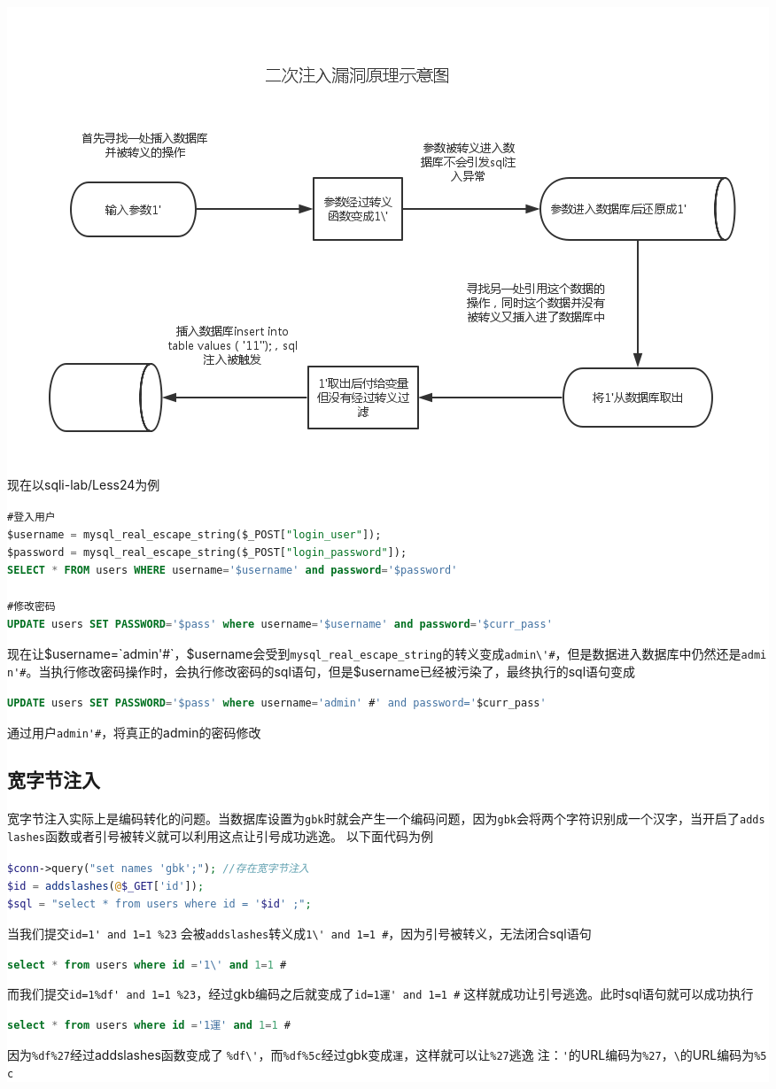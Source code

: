![](/SQL注入.assets/二次注入.png)

现在以sqli-lab/Less24为例
```sql
#登入用户
$username = mysql_real_escape_string($_POST["login_user"]);
$password = mysql_real_escape_string($_POST["login_password"]);
SELECT * FROM users WHERE username='$username' and password='$password'

#修改密码
UPDATE users SET PASSWORD='$pass' where username='$username' and password='$curr_pass'
```

现在让$username=`admin'#`，$username会受到`mysql_real_escape_string`的转义变成`admin\'#`，但是数据进入数据库中仍然还是`admin'#`。当执行修改密码操作时，会执行修改密码的sql语句，但是$username已经被污染了，最终执行的sql语句变成
```sql
UPDATE users SET PASSWORD='$pass' where username='admin' #' and password='$curr_pass'
```
通过用户`admin'#`，将真正的admin的密码修改
<br/>

## 宽字节注入
宽字节注入实际上是编码转化的问题。当数据库设置为`gbk`时就会产生一个编码问题，因为`gbk`会将两个字符识别成一个汉字，当开启了`addslashes`函数或者引号被转义就可以利用这点让引号成功逃逸。
以下面代码为例
```php
$conn->query("set names 'gbk';"); //存在宽字节注入
$id = addslashes(@$_GET['id']);
$sql = "select * from users where id = '$id' ;";
```
当我们提交`id=1' and 1=1 %23` 会被`addslashes`转义成`1\' and 1=1 #`，因为引号被转义，无法闭合sql语句
```sql
select * from users where id ='1\' and 1=1 #
```
而我们提交`id=1%df' and 1=1 %23`，经过gkb编码之后就变成了`id=1運' and 1=1 #` 这样就成功让引号逃逸。此时sql语句就可以成功执行
```sql
select * from users where id ='1運' and 1=1 #
```
因为`%df%27`经过addslashes函数变成了 `%df\'`，而`%df%5c`经过gbk变成`運`，这样就可以让`%27`逃逸
注：`'`的URL编码为`%27`，`\`的URL编码为`%5c`